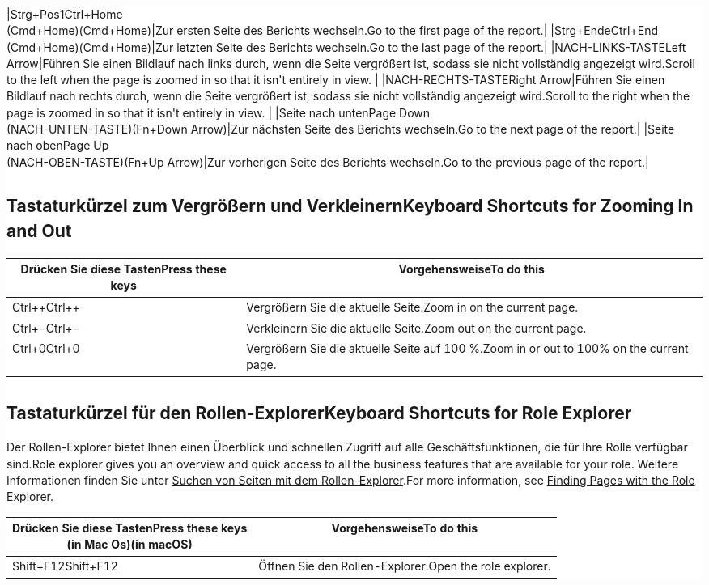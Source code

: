 |<span data-ttu-id="a7041-466">Strg+Pos1</span><span class="sxs-lookup"><span data-stu-id="a7041-466">Ctrl+Home</span></span><br /><span data-ttu-id="a7041-467">(Cmd+Home)</span><span class="sxs-lookup"><span data-stu-id="a7041-467">(Cmd+Home)</span></span>|<span data-ttu-id="a7041-468">Zur ersten Seite des Berichts wechseln.</span><span class="sxs-lookup"><span data-stu-id="a7041-468">Go to the first page of the report.</span></span>|
|<span data-ttu-id="a7041-469">Strg+Ende</span><span class="sxs-lookup"><span data-stu-id="a7041-469">Ctrl+End</span></span><br /><span data-ttu-id="a7041-470">(Cmd+Home)</span><span class="sxs-lookup"><span data-stu-id="a7041-470">(Cmd+Home)</span></span>|<span data-ttu-id="a7041-471">Zur letzten Seite des Berichts wechseln.</span><span class="sxs-lookup"><span data-stu-id="a7041-471">Go to the last page of the report.</span></span>|
|<span data-ttu-id="a7041-472">NACH-LINKS-TASTE</span><span class="sxs-lookup"><span data-stu-id="a7041-472">Left Arrow</span></span>|<span data-ttu-id="a7041-473">Führen Sie einen Bildlauf nach links durch, wenn die Seite vergrößert ist, sodass sie nicht vollständig angezeigt wird.</span><span class="sxs-lookup"><span data-stu-id="a7041-473">Scroll to the left when the page is zoomed in so that it isn't entirely in view.</span></span> |
|<span data-ttu-id="a7041-474">NACH-RECHTS-TASTE</span><span class="sxs-lookup"><span data-stu-id="a7041-474">Right Arrow</span></span>|<span data-ttu-id="a7041-475">Führen Sie einen Bildlauf nach rechts durch, wenn die Seite vergrößert ist, sodass sie nicht vollständig angezeigt wird.</span><span class="sxs-lookup"><span data-stu-id="a7041-475">Scroll to the right when the page is zoomed in so that it isn't entirely in view.</span></span> |
|<span data-ttu-id="a7041-476">Seite nach unten</span><span class="sxs-lookup"><span data-stu-id="a7041-476">Page Down</span></span><br /><span data-ttu-id="a7041-477">(NACH-UNTEN-TASTE)</span><span class="sxs-lookup"><span data-stu-id="a7041-477">(Fn+Down Arrow)</span></span>|<span data-ttu-id="a7041-478">Zur nächsten Seite des Berichts wechseln.</span><span class="sxs-lookup"><span data-stu-id="a7041-478">Go to the next page of the report.</span></span>|
|<span data-ttu-id="a7041-479">Seite nach oben</span><span class="sxs-lookup"><span data-stu-id="a7041-479">Page Up</span></span><br /><span data-ttu-id="a7041-480">(NACH-OBEN-TASTE)</span><span class="sxs-lookup"><span data-stu-id="a7041-480">(Fn+Up Arrow)</span></span>|<span data-ttu-id="a7041-481">Zur vorherigen Seite des Berichts wechseln.</span><span class="sxs-lookup"><span data-stu-id="a7041-481">Go to the previous page of the report.</span></span>|

## <a name="keyboard-shortcuts-for-zooming-in-and-out"></a><a name="zoomshortcuts"></a><span data-ttu-id="a7041-482">Tastaturkürzel zum Vergrößern und Verkleinern</span><span class="sxs-lookup"><span data-stu-id="a7041-482">Keyboard Shortcuts for Zooming In and Out</span></span>

|<span data-ttu-id="a7041-483">Drücken Sie diese Tasten</span><span class="sxs-lookup"><span data-stu-id="a7041-483">Press these keys</span></span>|<span data-ttu-id="a7041-484">Vorgehensweise</span><span class="sxs-lookup"><span data-stu-id="a7041-484">To do this</span></span>|
|--------------------------------|----------|
|<span data-ttu-id="a7041-485">Ctrl++</span><span class="sxs-lookup"><span data-stu-id="a7041-485">Ctrl++</span></span>|<span data-ttu-id="a7041-486">Vergrößern Sie die aktuelle Seite.</span><span class="sxs-lookup"><span data-stu-id="a7041-486">Zoom in on the current page.</span></span>|  
|<span data-ttu-id="a7041-487">Ctrl+-</span><span class="sxs-lookup"><span data-stu-id="a7041-487">Ctrl+-</span></span>|<span data-ttu-id="a7041-488">Verkleinern Sie die aktuelle Seite.</span><span class="sxs-lookup"><span data-stu-id="a7041-488">Zoom out on the current page.</span></span>|  
|<span data-ttu-id="a7041-489">Ctrl+0</span><span class="sxs-lookup"><span data-stu-id="a7041-489">Ctrl+0</span></span>|<span data-ttu-id="a7041-490">Vergrößern Sie die aktuelle Seite auf 100 %.</span><span class="sxs-lookup"><span data-stu-id="a7041-490">Zoom in or out to 100% on the current page.</span></span>|  

## <a name="keyboard-shortcuts-for-role-explorer"></a><a name="roleexplorer"></a><span data-ttu-id="a7041-491">Tastaturkürzel für den Rollen-Explorer</span><span class="sxs-lookup"><span data-stu-id="a7041-491">Keyboard Shortcuts for Role Explorer</span></span>

<span data-ttu-id="a7041-492">Der Rollen-Explorer bietet Ihnen einen Überblick und schnellen Zugriff auf alle Geschäftsfunktionen, die für Ihre Rolle verfügbar sind.</span><span class="sxs-lookup"><span data-stu-id="a7041-492">Role explorer gives you an overview and quick access to all the business features that are available for your role.</span></span> <span data-ttu-id="a7041-493">Weitere Informationen finden Sie unter [Suchen von Seiten mit dem Rollen-Explorer](ui-role-explorer.md).</span><span class="sxs-lookup"><span data-stu-id="a7041-493">For more information, see [Finding Pages with the Role Explorer](ui-role-explorer.md).</span></span>

|<span data-ttu-id="a7041-494">Drücken Sie diese Tasten</span><span class="sxs-lookup"><span data-stu-id="a7041-494">Press these keys</span></span><br /><span data-ttu-id="a7041-495">(in Mac Os)</span><span class="sxs-lookup"><span data-stu-id="a7041-495">(in macOS)</span></span>|<span data-ttu-id="a7041-496">Vorgehensweise</span><span class="sxs-lookup"><span data-stu-id="a7041-496">To do this</span></span>|
|--------------------------------|----------|
|<span data-ttu-id="a7041-497">Shift+F12</span><span class="sxs-lookup"><span data-stu-id="a7041-497">Shift+F12</span></span>|<span data-ttu-id="a7041-498">Öffnen Sie den Rollen-Explorer.</span><span class="sxs-lookup"><span data-stu-id="a7041-498">Open the role explorer.</span></span>|